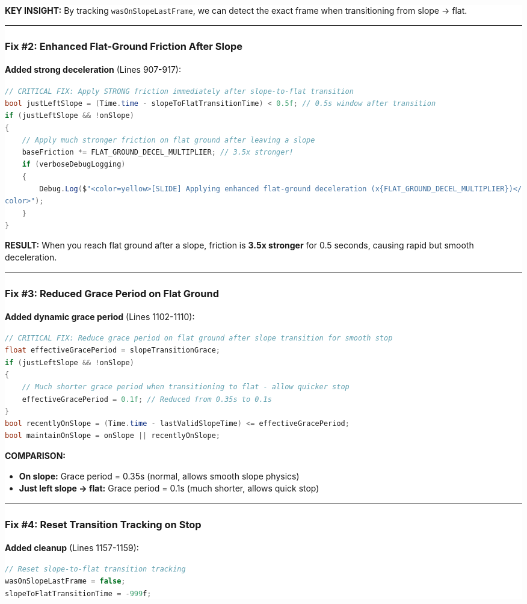 **KEY INSIGHT:** By tracking `wasOnSlopeLastFrame`, we can detect the exact frame when transitioning from slope → flat.

---

### Fix #2: Enhanced Flat-Ground Friction After Slope

**Added strong deceleration** (Lines 907-917):
```csharp
// CRITICAL FIX: Apply STRONG friction immediately after slope-to-flat transition
bool justLeftSlope = (Time.time - slopeToFlatTransitionTime) < 0.5f; // 0.5s window after transition
if (justLeftSlope && !onSlope)
{
    // Apply much stronger friction on flat ground after leaving a slope
    baseFriction *= FLAT_GROUND_DECEL_MULTIPLIER; // 3.5x stronger!
    if (verboseDebugLogging)
    {
        Debug.Log($"<color=yellow>[SLIDE] Applying enhanced flat-ground deceleration (x{FLAT_GROUND_DECEL_MULTIPLIER})</color>");
    }
}
```

**RESULT:** When you reach flat ground after a slope, friction is **3.5x stronger** for 0.5 seconds, causing rapid but smooth deceleration.

---

### Fix #3: Reduced Grace Period on Flat Ground

**Added dynamic grace period** (Lines 1102-1110):
```csharp
// CRITICAL FIX: Reduce grace period on flat ground after slope transition for smooth stop
float effectiveGracePeriod = slopeTransitionGrace;
if (justLeftSlope && !onSlope)
{
    // Much shorter grace period when transitioning to flat - allow quicker stop
    effectiveGracePeriod = 0.1f; // Reduced from 0.35s to 0.1s
}
bool recentlyOnSlope = (Time.time - lastValidSlopeTime) <= effectiveGracePeriod;
bool maintainOnSlope = onSlope || recentlyOnSlope;
```

**COMPARISON:**
- **On slope:** Grace period = 0.35s (normal, allows smooth slope physics)
- **Just left slope → flat:** Grace period = 0.1s (much shorter, allows quick stop)

---

### Fix #4: Reset Transition Tracking on Stop

**Added cleanup** (Lines 1157-1159):
```csharp
// Reset slope-to-flat transition tracking
wasOnSlopeLastFrame = false;
slopeToFlatTransitionTime = -999f;
```

